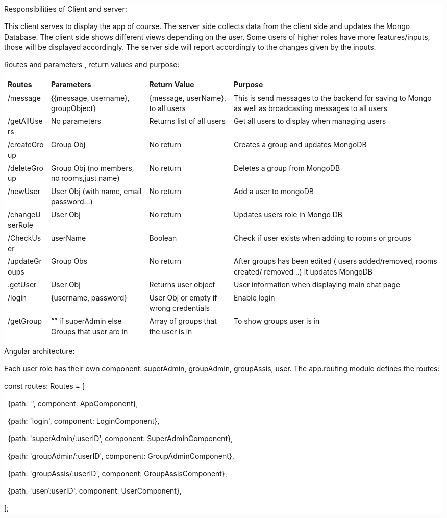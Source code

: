 



Responsibilities of Client and server:

This client serves to display the app of course. The server side collects data from the client side and updates the Mongo Database. The client side shows different views depending on the user. Some users of higher roles have more features/inputs, those will be displayed accordingly. The server side will report accordingly to the changes given by the inputs. 


Routes and parameters , return values and purpose:


|Routes|Parameters|Return Value|Purpose|
| :- | :- | :- | :- |
|/message|{{message, username}, groupObject}|{message, userName}, to all users |This is send messages to the backend for saving to Mongo as well as broadcasting messages to all users|
|/getAllUsers|No parameters|Returns list of all users|Get all users to display when managing users|
|/createGroup|Group Obj|No return|Creates a group and updates MongoDB|
|/deleteGroup|Group Obj (no members, no rooms,just name)|No return|Deletes a group from MongoDB|
|/newUser|User Obj (with name, email password…)|No return|Add a user to mongoDB |
|/changeUserRole|User Obj|No return|Updates users role in Mongo DB|
|/CheckUser|userName|Boolean |Check if user exists when adding to rooms or groups|
|/updateGroups|Group Obs|No return|After groups has been edited ( users added/removed, rooms created/ removed ..) it updates MongoDB|
|.getUser|User Obj|Returns user object|User information when displaying main chat page|
|/login|{username, password}|User Obj or empty if wrong credentials|Enable login|
|/getGroup|“” if superAdmin else Groups that user are in|Array of groups that the user is in|To show groups user is in|


Angular architecture:

Each user role has their own component: superAdmin, groupAdmin, groupAssis, user. The app.routing module defines the routes: 

const routes: Routes = [

` `{path: '', component: AppComponent},

` `{path: 'login', component: LoginComponent},

` `{path: 'superAdmin/:userID', component: SuperAdminComponent},

` `{path: 'groupAdmin/:userID', component: GroupAdminComponent},

` `{path: 'groupAssis/:userID', component: GroupAssisComponent},

` `{path: 'user/:userID', component: UserComponent},

];
